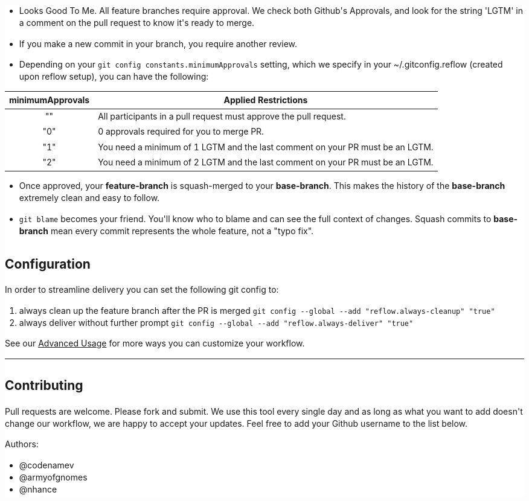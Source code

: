 * Looks Good To Me. All feature branches require approval.
  We check both Github's Approvals, and look for the string 'LGTM' in a comment on the pull request to know it's ready to merge.

* If you make a new commit in your branch, you require another review.

* Depending on your `git config constants.minimumApprovals` setting, which we specify in your ~/.gitconfig.reflow (created upon reflow setup), you can have the following:

| minimumApprovals | Applied Restrictions                                                          |
|:----------------:| ------------------------------------------------------------------------------|
| ""               | All participants in a pull request must approve the pull request.             |
| "0"              | 0 approvals required for you to merge PR.                                     |
| "1"              | You need a minimum of 1 LGTM and the last comment on your PR must be an LGTM. |
| "2"              | You need a minimum of 2 LGTM and the last comment on your PR must be an LGTM. |

* Once approved, your **feature-branch** is squash-merged to your **base-branch**.
  This makes the history of the **base-branch** extremely clean and easy to follow.

* `git blame` becomes your friend. You'll know who to blame and can see the full context of changes.
  Squash commits to **base-branch** mean every commit represents the whole feature, not a "typo fix".


## Configuration

  In order to streamline delivery you can set the following git config to:

  1. always clean up the feature branch after the PR is merged
    ```
    git config --global --add "reflow.always-cleanup" "true"
    ```
  2. always deliver without further prompt
    ```
    git config --global --add "reflow.always-deliver" "true"
    ```

  See our [Advanced Usage](https://github.com/reenhanced/gitreflow/wiki/Full-List-of-Configuration-Options) for more ways you can customize your workflow.

---

## Contributing
Pull requests are welcome. Please fork and submit. We use this tool every single day and as long as what you want to add doesn't change our workflow, we are happy to accept your updates. Feel free to add your Github username to the list below.

Authors:
* @codenamev
* @armyofgnomes
* @nhance
